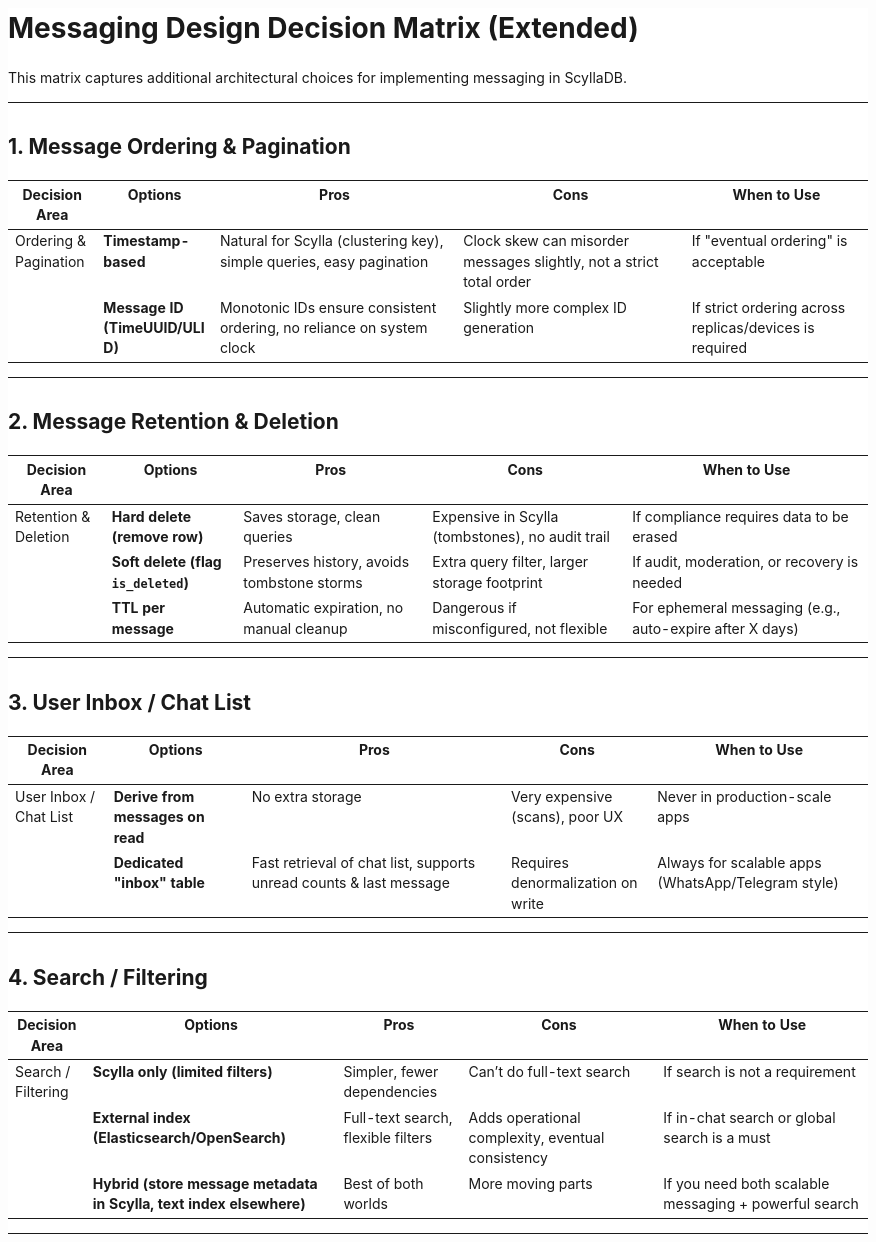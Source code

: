# Messaging Design Decision Matrix (Extended)

This matrix captures additional architectural choices for implementing messaging in ScyllaDB.

---

## 1. Message Ordering & Pagination

| Decision Area              | Options | Pros | Cons | When to Use |
|-----------------------------|---------|------|------|-------------|
| Ordering & Pagination       | **Timestamp-based** | Natural for Scylla (clustering key), simple queries, easy pagination | Clock skew can misorder messages slightly, not a strict total order | If "eventual ordering" is acceptable |
|                             | **Message ID (TimeUUID/ULID)** | Monotonic IDs ensure consistent ordering, no reliance on system clock | Slightly more complex ID generation | If strict ordering across replicas/devices is required |

---

## 2. Message Retention & Deletion

| Decision Area              | Options | Pros | Cons | When to Use |
|-----------------------------|---------|------|------|-------------|
| Retention & Deletion        | **Hard delete (remove row)** | Saves storage, clean queries | Expensive in Scylla (tombstones), no audit trail | If compliance requires data to be erased |
|                             | **Soft delete (flag `is_deleted`)** | Preserves history, avoids tombstone storms | Extra query filter, larger storage footprint | If audit, moderation, or recovery is needed |
|                             | **TTL per message** | Automatic expiration, no manual cleanup | Dangerous if misconfigured, not flexible | For ephemeral messaging (e.g., auto-expire after X days) |

---

## 3. User Inbox / Chat List

| Decision Area              | Options | Pros | Cons | When to Use |
|-----------------------------|---------|------|------|-------------|
| User Inbox / Chat List      | **Derive from messages on read** | No extra storage | Very expensive (scans), poor UX | Never in production-scale apps |
|                             | **Dedicated "inbox" table** | Fast retrieval of chat list, supports unread counts & last message | Requires denormalization on write | Always for scalable apps (WhatsApp/Telegram style) |

---

## 4. Search / Filtering

| Decision Area              | Options | Pros | Cons | When to Use |
|-----------------------------|---------|------|------|-------------|
| Search / Filtering          | **Scylla only (limited filters)** | Simpler, fewer dependencies | Can’t do full-text search | If search is not a requirement |
|                             | **External index (Elasticsearch/OpenSearch)** | Full-text search, flexible filters | Adds operational complexity, eventual consistency | If in-chat search or global search is a must |
|                             | **Hybrid (store message metadata in Scylla, text index elsewhere)** | Best of both worlds | More moving parts | If you need both scalable messaging + powerful search |

---

